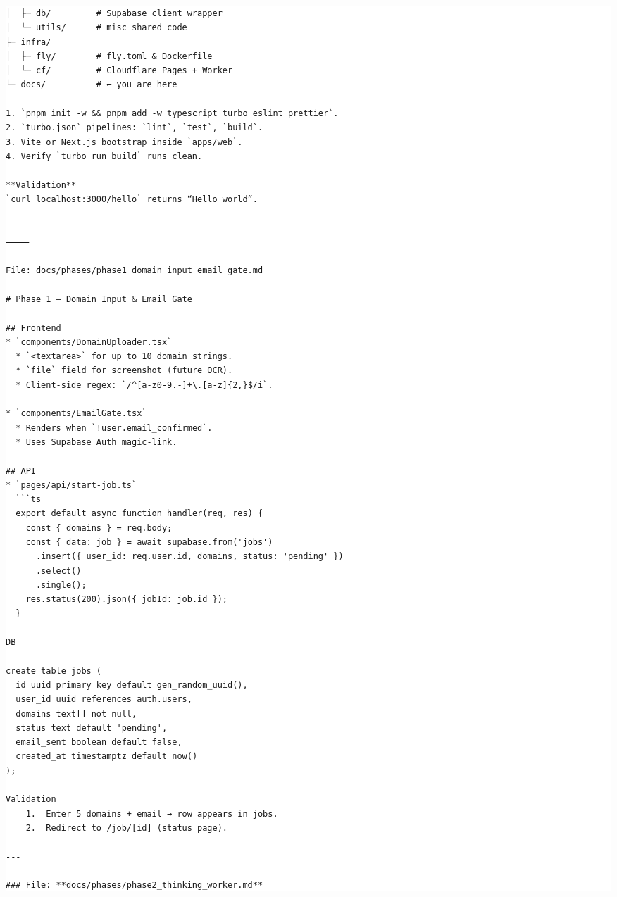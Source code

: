 ```jsonc
│  ├─ db/         # Supabase client wrapper
│  └─ utils/      # misc shared code
├─ infra/
│  ├─ fly/        # fly.toml & Dockerfile
│  └─ cf/         # Cloudflare Pages + Worker
└─ docs/          # ← you are here

1. `pnpm init -w && pnpm add -w typescript turbo eslint prettier`.
2. `turbo.json` pipelines: `lint`, `test`, `build`.
3. Vite or Next.js bootstrap inside `apps/web`.  
4. Verify `turbo run build` runs clean.

**Validation**  
`curl localhost:3000/hello` returns “Hello world”.


⸻

File: docs/phases/phase1_domain_input_email_gate.md

# Phase 1 – Domain Input & Email Gate

## Frontend
* `components/DomainUploader.tsx`
  * `<textarea>` for up to 10 domain strings.
  * `file` field for screenshot (future OCR).
  * Client‑side regex: `/^[a-z0-9.-]+\.[a-z]{2,}$/i`.

* `components/EmailGate.tsx`
  * Renders when `!user.email_confirmed`.
  * Uses Supabase Auth magic‑link.

## API
* `pages/api/start-job.ts`
  ```ts
  export default async function handler(req, res) {
    const { domains } = req.body;
    const { data: job } = await supabase.from('jobs')
      .insert({ user_id: req.user.id, domains, status: 'pending' })
      .select()
      .single();
    res.status(200).json({ jobId: job.id });
  }

DB

create table jobs (
  id uuid primary key default gen_random_uuid(),
  user_id uuid references auth.users,
  domains text[] not null,
  status text default 'pending',
  email_sent boolean default false,
  created_at timestamptz default now()
);

Validation
	1.	Enter 5 domains + email → row appears in jobs.
	2.	Redirect to /job/[id] (status page).

---

### File: **docs/phases/phase2_thinking_worker.md**

```